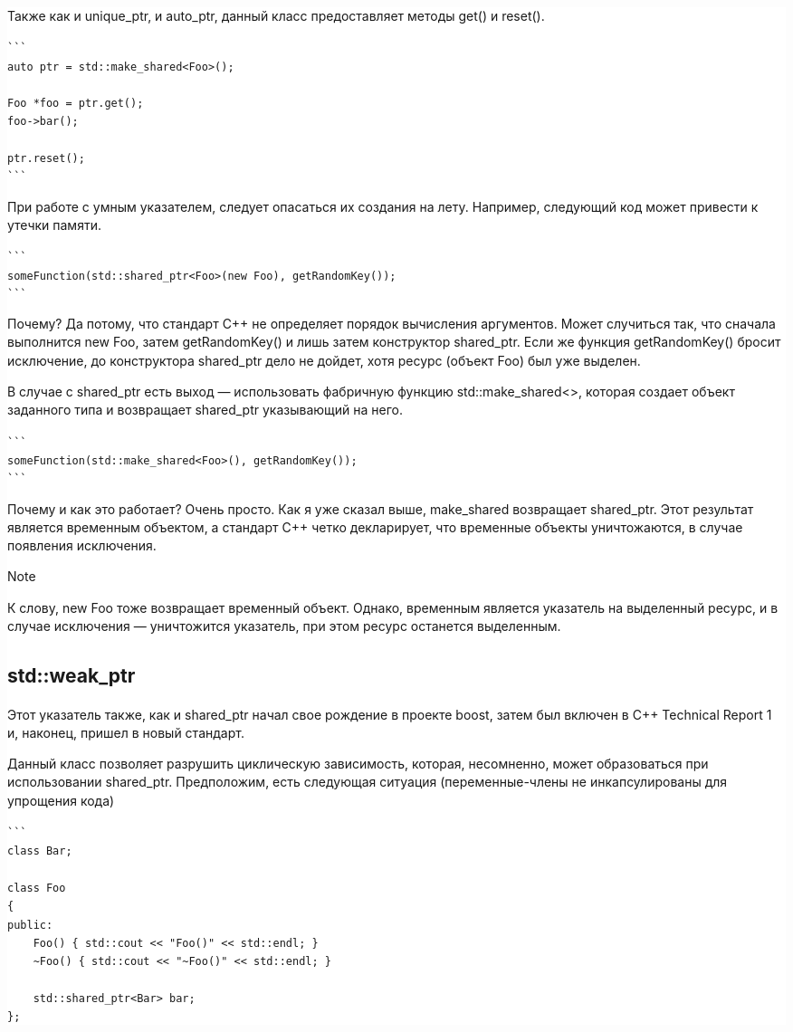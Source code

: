 Также как и unique_ptr, и auto_ptr, данный класс предоставляет методы get() и reset().

    ```
    auto ptr = std::make_shared<Foo>();

    Foo *foo = ptr.get();
    foo->bar();

    ptr.reset();
    ```

При работе с умным указателем, следует опасаться их создания на лету. Например, следующий код может привести к утечки памяти.

    ```
    someFunction(std::shared_ptr<Foo>(new Foo), getRandomKey());
    ```

Почему? Да потому, что стандарт C++ не определяет порядок вычисления аргументов. Может случиться так, что сначала выполнится new Foo, затем getRandomKey() и лишь затем конструктор shared_ptr. Если же функция getRandomKey() бросит исключение, до конструктора shared_ptr дело не дойдет, хотя ресурс (объект Foo) был уже выделен.

В случае с shared_ptr есть выход — использовать фабричную функцию std::make_shared<>, которая создает объект заданного типа и возвращает shared_ptr указывающий на него.

    ```
    someFunction(std::make_shared<Foo>(), getRandomKey());
    ```

Почему и как это работает? Очень просто. Как я уже сказал выше, make_shared возвращает shared_ptr. Этот результат является временным объектом, а стандарт C++ четко декларирует, что временные объекты уничтожаются, в случае появления исключения.

Note

К слову, new Foo тоже возвращает временный объект. Однако, временным является указатель на выделенный ресурс, и в случае исключения — уничтожится указатель, при этом ресурс останется выделенным.

## std::weak_ptr

Этот указатель также, как и shared_ptr начал свое рождение в проекте boost, затем был включен в C++ Technical Report 1 и, наконец, пришел в новый стандарт.

Данный класс позволяет разрушить циклическую зависимость, которая, несомненно, может образоваться при использовании shared_ptr. Предположим, есть следующая ситуация (переменные-члены не инкапсулированы для упрощения кода)

    ```
    class Bar;

    class Foo
    {
    public:
        Foo() { std::cout << "Foo()" << std::endl; }
        ~Foo() { std::cout << "~Foo()" << std::endl; }

        std::shared_ptr<Bar> bar;
    };
